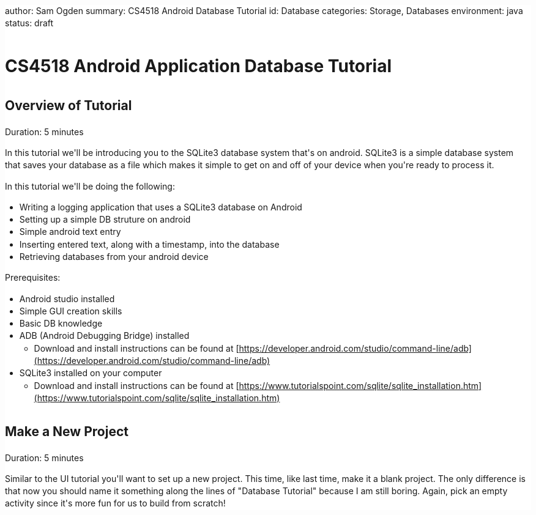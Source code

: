 author: Sam Ogden
summary: CS4518 Android Database Tutorial
id: Database
categories: Storage, Databases
environment: java
status: draft

# CS4518 Android Application Database Tutorial
## Overview of Tutorial
Duration: 5 minutes

In this tutorial we'll be introducing you to the SQLite3 database system that's on android.  SQLite3 is a simple database system that saves your database as a file which makes it simple to get on and off of your device when you're ready to process it.

In this tutorial we'll be doing the following:

* Writing a logging application that uses a SQLite3 database on Android
* Setting up a simple DB struture on android
* Simple android text entry
* Inserting entered text, along with a timestamp, into the database
* Retrieving databases from your android device

Prerequisites:
* Android studio installed
* Simple GUI creation skills
* Basic DB knowledge
* ADB (Android Debugging Bridge) installed
    - Download and install instructions can be found at [https://developer.android.com/studio/command-line/adb](https://developer.android.com/studio/command-line/adb)
* SQLite3 installed on your computer
    - Download and install instructions can be found at [https://www.tutorialspoint.com/sqlite/sqlite_installation.htm](https://www.tutorialspoint.com/sqlite/sqlite_installation.htm)


## Make a New Project
Duration: 5 minutes

Similar to the UI tutorial you'll want to set up a new project.  This time, like last time, make it a blank project.
The only difference is that now you should name it something along the lines of "Database Tutorial" because I am still boring.
Again, pick an empty activity since it's more fun for us to build from scratch!
